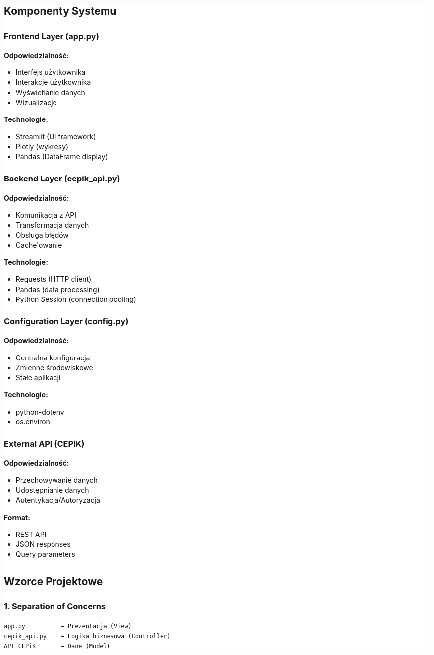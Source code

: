## Komponenty Systemu

### Frontend Layer (app.py)
**Odpowiedzialność:**
- Interfejs użytkownika
- Interakcje użytkownika
- Wyświetlanie danych
- Wizualizacje

**Technologie:**
- Streamlit (UI framework)
- Plotly (wykresy)
- Pandas (DataFrame display)

### Backend Layer (cepik_api.py)
**Odpowiedzialność:**
- Komunikacja z API
- Transformacja danych
- Obsługa błędów
- Cache'owanie

**Technologie:**
- Requests (HTTP client)
- Pandas (data processing)
- Python Session (connection pooling)

### Configuration Layer (config.py)
**Odpowiedzialność:**
- Centralna konfiguracja
- Zmienne środowiskowe
- Stałe aplikacji

**Technologie:**
- python-dotenv
- os.environ

### External API (CEPiK)
**Odpowiedzialność:**
- Przechowywanie danych
- Udostępnianie danych
- Autentykacja/Autoryzacja

**Format:**
- REST API
- JSON responses
- Query parameters

## Wzorce Projektowe

### 1. Separation of Concerns
```python
app.py          → Prezentacja (View)
cepik_api.py    → Logika biznesowa (Controller)
API CEPiK       → Dane (Model)
```

